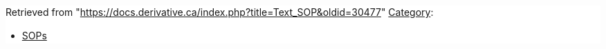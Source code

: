 Retrieved from "<https://docs.derivative.ca/index.php?title=Text_SOP&oldid=30477>"
[Category](Special_Categories.html "Special:Categories"):

* [SOPs](https://docs.derivative.ca/index.php?title=Category:SOPs&action=edit&redlink=1 "Category:SOPs (page does not exist)")